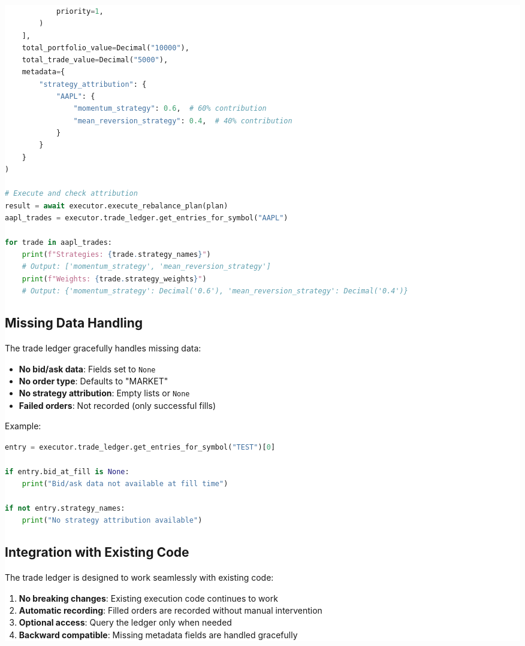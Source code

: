 ```python
            priority=1,
        )
    ],
    total_portfolio_value=Decimal("10000"),
    total_trade_value=Decimal("5000"),
    metadata={
        "strategy_attribution": {
            "AAPL": {
                "momentum_strategy": 0.6,  # 60% contribution
                "mean_reversion_strategy": 0.4,  # 40% contribution
            }
        }
    }
)

# Execute and check attribution
result = await executor.execute_rebalance_plan(plan)
aapl_trades = executor.trade_ledger.get_entries_for_symbol("AAPL")

for trade in aapl_trades:
    print(f"Strategies: {trade.strategy_names}")
    # Output: ['momentum_strategy', 'mean_reversion_strategy']
    print(f"Weights: {trade.strategy_weights}")
    # Output: {'momentum_strategy': Decimal('0.6'), 'mean_reversion_strategy': Decimal('0.4')}
```

## Missing Data Handling

The trade ledger gracefully handles missing data:

- **No bid/ask data**: Fields set to `None`
- **No order type**: Defaults to "MARKET"
- **No strategy attribution**: Empty lists or `None`
- **Failed orders**: Not recorded (only successful fills)

Example:
```python
entry = executor.trade_ledger.get_entries_for_symbol("TEST")[0]

if entry.bid_at_fill is None:
    print("Bid/ask data not available at fill time")

if not entry.strategy_names:
    print("No strategy attribution available")
```

## Integration with Existing Code

The trade ledger is designed to work seamlessly with existing code:

1. **No breaking changes**: Existing execution code continues to work
2. **Automatic recording**: Filled orders are recorded without manual intervention
3. **Optional access**: Query the ledger only when needed
4. **Backward compatible**: Missing metadata fields are handled gracefully

